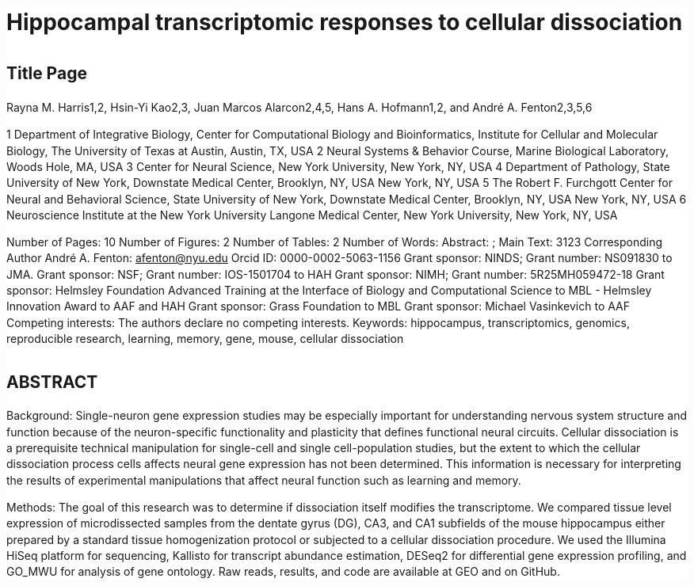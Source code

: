 # Hippocampal transcriptomic responses to cellular dissociation
 
## Title Page 
Rayna M. Harris1,2, Hsin-Yi Kao2,3, Juan Marcos Alarcon2,4,5, Hans A. Hofmann1,2, and André A. Fenton2,3,5,6
 
1 Department of Integrative Biology, Center for Computational Biology and Bioinformatics, Institute for Cellular and Molecular Biology, The University of Texas at Austin, Austin, TX, USA
2 Neural Systems & Behavior Course, Marine Biological Laboratory, Woods Hole, MA, USA
3 Center for Neural Science, New York University, New York, NY, USA
4 Department of Pathology, State University of New York, Downstate Medical Center, Brooklyn, NY, USA New York, NY, USA
5 The Robert F. Furchgott Center for Neural and Behavioral Science, State University of New York, Downstate Medical Center, Brooklyn, NY, USA New York, NY, USA
6 Neuroscience Institute at the New York University Langone Medical Center, New York University, New York, NY, USA

Number of Pages: 10
Number of Figures: 2
Number of Tables: 2
Number of Words: Abstract: ; Main Text: 3123
Corresponding Author
André A. Fenton: afenton@nyu.edu
Orcid ID: 0000-0002-5063-1156
Grant sponsor: NINDS; Grant number: NS091830 to JMA.
Grant sponsor: NSF; Grant number: IOS-1501704 to HAH
Grant sponsor: NIMH; Grant number: 5R25MH059472-18
Grant sponsor: Helmsley Foundation Advanced Training at the Interface of Biology and Computational Science to MBL - Helmsley Innovation Award to AAF and HAH
Grant sponsor: Grass Foundation to MBL
Grant sponsor: Michael Vasinkevich to AAF
Competing interests: The authors declare no competing interests.
Keywords: hippocampus, transcriptomics, genomics, reproducible research, learning, memory, gene, mouse, cellular dissociation

 
## ABSTRACT

Background: Single-neuron gene expression studies may be especially important for understanding nervous system structure and function because of the neuron-specific functionality and plasticity that defines functional neural circuits. Cellular dissociation is a prerequisite technical manipulation for single-cell and single cell-population studies, but the extent to which the cellular dissociation process cells affects neural gene expression has not been determined. This information is necessary for interpreting the results of experimental manipulations that affect neural function such as learning and memory.
 
Methods: The goal of this research was to determine if dissociation itself modifies the transcriptome. We compared tissue level expression of microdissected samples from the dentate gyrus (DG), CA3, and CA1 subfields of the mouse hippocampus either prepared by a standard tissue homogenization protocol or subjected to a cellular dissociation procedure. We used the Illumina HiSeq platform for sequencing, Kallisto for transcript abundance estimation, DESeq2 for differential gene expression profiling, and GO_MWU for analysis of gene ontology. Raw reads, results, and code are available at GEO and on GitHub.
 